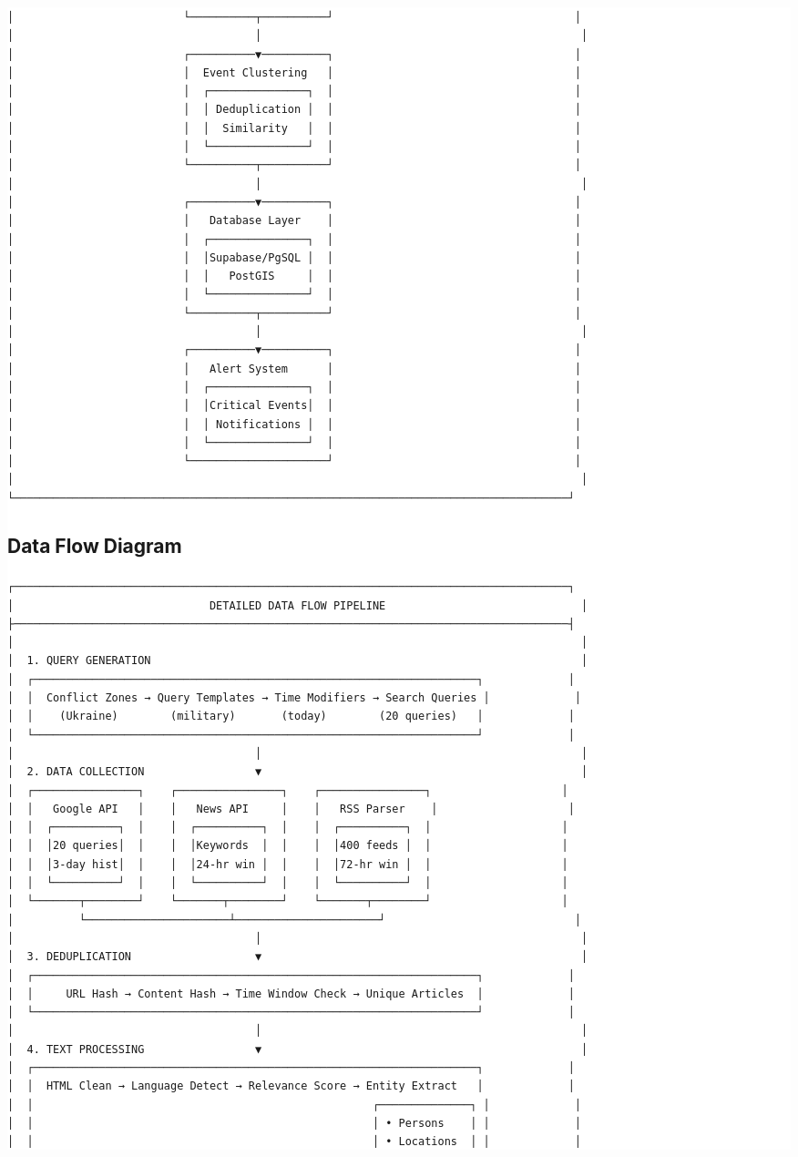 ```ascii
│                          └──────────┬──────────┘                                     │
│                                     │                                                 │
│                          ┌──────────▼──────────┐                                     │
│                          │  Event Clustering   │                                     │
│                          │  ┌───────────────┐  │                                     │
│                          │  │ Deduplication │  │                                     │
│                          │  │  Similarity   │  │                                     │
│                          │  └───────────────┘  │                                     │
│                          └──────────┬──────────┘                                     │
│                                     │                                                 │
│                          ┌──────────▼──────────┐                                     │
│                          │   Database Layer    │                                     │
│                          │  ┌───────────────┐  │                                     │
│                          │  │Supabase/PgSQL │  │                                     │
│                          │  │   PostGIS     │  │                                     │
│                          │  └───────────────┘  │                                     │
│                          └──────────┬──────────┘                                     │
│                                     │                                                 │
│                          ┌──────────▼──────────┐                                     │
│                          │   Alert System      │                                     │
│                          │  ┌───────────────┐  │                                     │
│                          │  │Critical Events│  │                                     │
│                          │  │ Notifications │  │                                     │
│                          │  └───────────────┘  │                                     │
│                          └─────────────────────┘                                     │
│                                                                                       │
└─────────────────────────────────────────────────────────────────────────────────────┘
```

## Data Flow Diagram

```ascii
┌─────────────────────────────────────────────────────────────────────────────────────┐
│                              DETAILED DATA FLOW PIPELINE                              │
├─────────────────────────────────────────────────────────────────────────────────────┤
│                                                                                       │
│  1. QUERY GENERATION                                                                  │
│  ┌────────────────────────────────────────────────────────────────────┐             │
│  │  Conflict Zones → Query Templates → Time Modifiers → Search Queries │             │
│  │    (Ukraine)        (military)       (today)        (20 queries)   │             │
│  └────────────────────────────────────────────────────────────────────┘             │
│                                     │                                                 │
│  2. DATA COLLECTION                 ▼                                                 │
│  ┌────────────────┐    ┌────────────────┐    ┌────────────────┐                    │
│  │   Google API   │    │   News API     │    │   RSS Parser    │                    │
│  │  ┌──────────┐  │    │  ┌──────────┐  │    │  ┌──────────┐  │                    │
│  │  │20 queries│  │    │  │Keywords  │  │    │  │400 feeds │  │                    │
│  │  │3-day hist│  │    │  │24-hr win │  │    │  │72-hr win │  │                    │
│  │  └──────────┘  │    │  └──────────┘  │    │  └──────────┘  │                    │
│  └───────┬────────┘    └───────┬────────┘    └───────┬────────┘                    │
│          └──────────────────────┴──────────────────────┘                             │
│                                     │                                                 │
│  3. DEDUPLICATION                   ▼                                                 │
│  ┌────────────────────────────────────────────────────────────────────┐             │
│  │     URL Hash → Content Hash → Time Window Check → Unique Articles  │             │
│  └────────────────────────────────────────────────────────────────────┘             │
│                                     │                                                 │
│  4. TEXT PROCESSING                 ▼                                                 │
│  ┌────────────────────────────────────────────────────────────────────┐             │
│  │  HTML Clean → Language Detect → Relevance Score → Entity Extract   │             │
│  │                                                    ┌──────────────┐ │             │
│  │                                                    │ • Persons    │ │             │
│  │                                                    │ • Locations  │ │             │
```